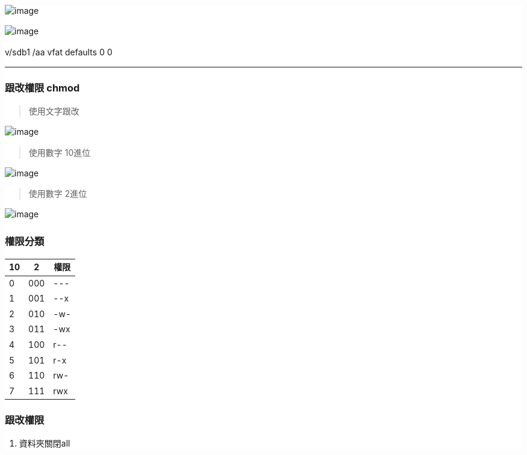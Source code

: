 
![image](https://hackmd.io/_uploads/rkdBvX3aa.png)



![image](https://hackmd.io/_uploads/HJoMwXhpp.png)


v/sdb1       /aa             vfat    defaults                 0       0



---

### 跟改權限 chmod


> 使用文字跟改

![image](https://hackmd.io/_uploads/Hkh_nmhpa.png)


> 使用數字 10進位

![image](https://hackmd.io/_uploads/H1yR273p6.png)


> 使用數字 2進位


![image](https://hackmd.io/_uploads/Bk1XTm266.png)



### 權限分類

| 10 |  2 | 權限 |
| -------- | -------- | -------- |
| 0     | 000     | ---     |
| 1     | 001     | --x     |
| 2     | 010     | -w-     |
| 3     | 011     | -wx     |
| 4     | 100     | r--     |
| 5     | 101     | r-x     |
| 6     | 110     | rw-     |
| 7     | 111     | rwx     |



### 跟改權限

1. 資料夾關閉all
